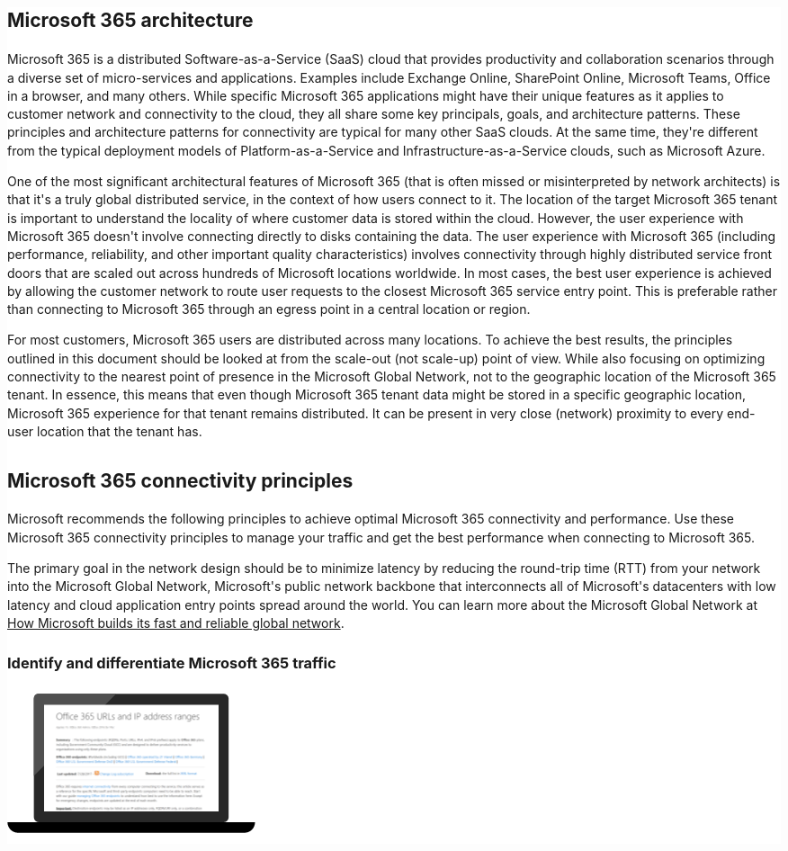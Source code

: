 ## Microsoft 365 architecture
<a name="BKMK_Architecture"> </a>

Microsoft 365 is a distributed Software-as-a-Service (SaaS) cloud that provides productivity and collaboration scenarios through a diverse set of micro-services and applications. Examples include Exchange Online, SharePoint Online, Microsoft Teams, Office in a browser, and many others. While specific Microsoft 365 applications might have their unique features as it applies to customer network and connectivity to the cloud, they all share some key principals, goals, and architecture patterns. These principles and architecture patterns for connectivity are typical for many other SaaS clouds. At the same time, they're different from the typical deployment models of Platform-as-a-Service and Infrastructure-as-a-Service clouds, such as Microsoft Azure.

One of the most significant architectural features of Microsoft 365 (that is often missed or misinterpreted by network architects) is that it's a truly global distributed service, in the context of how users connect to it. The location of the target Microsoft 365 tenant is important to understand the locality of where customer data is stored within the cloud. However, the user experience with Microsoft 365 doesn't involve connecting directly to disks containing the data. The user experience with Microsoft 365 (including performance, reliability, and other important quality characteristics) involves connectivity through highly distributed service front doors that are scaled out across hundreds of Microsoft locations worldwide. In most cases, the best user experience is achieved by allowing the customer network to route user requests to the closest Microsoft 365 service entry point. This is preferable rather than connecting to Microsoft 365 through an egress point in a central location or region.
  
For most customers, Microsoft 365 users are distributed across many locations. To achieve the best results, the principles outlined in this document should be looked at from the scale-out (not scale-up) point of view. While also focusing on optimizing connectivity to the nearest point of presence in the Microsoft Global Network, not to the geographic location of the Microsoft 365 tenant. In essence, this means that even though Microsoft 365 tenant data might be stored in a specific geographic location, Microsoft 365 experience for that tenant remains distributed. It can be present in very close (network) proximity to every end-user location that the tenant has.
  
## Microsoft 365 connectivity principles
<a name="BKMK_Principles"> </a>

Microsoft recommends the following principles to achieve optimal Microsoft 365 connectivity and performance. Use these Microsoft 365 connectivity principles to manage your traffic and get the best performance when connecting to Microsoft 365.
  
The primary goal in the network design should be to minimize latency by reducing the round-trip time (RTT) from your network into the Microsoft Global Network, Microsoft's public network backbone that interconnects all of Microsoft's datacenters with low latency and cloud application entry points spread around the world. You can learn more about the Microsoft Global Network at [How Microsoft builds its fast and reliable global network](https://azure.microsoft.com/blog/how-microsoft-builds-its-fast-and-reliable-global-network/).
  
<a name="BKMK_P1"> </a>
### Identify and differentiate Microsoft 365 traffic

![Identify Microsoft 365 traffic.](../media/621aaec9-971d-4f19-907a-1ae2ef6d72fc.png)
  